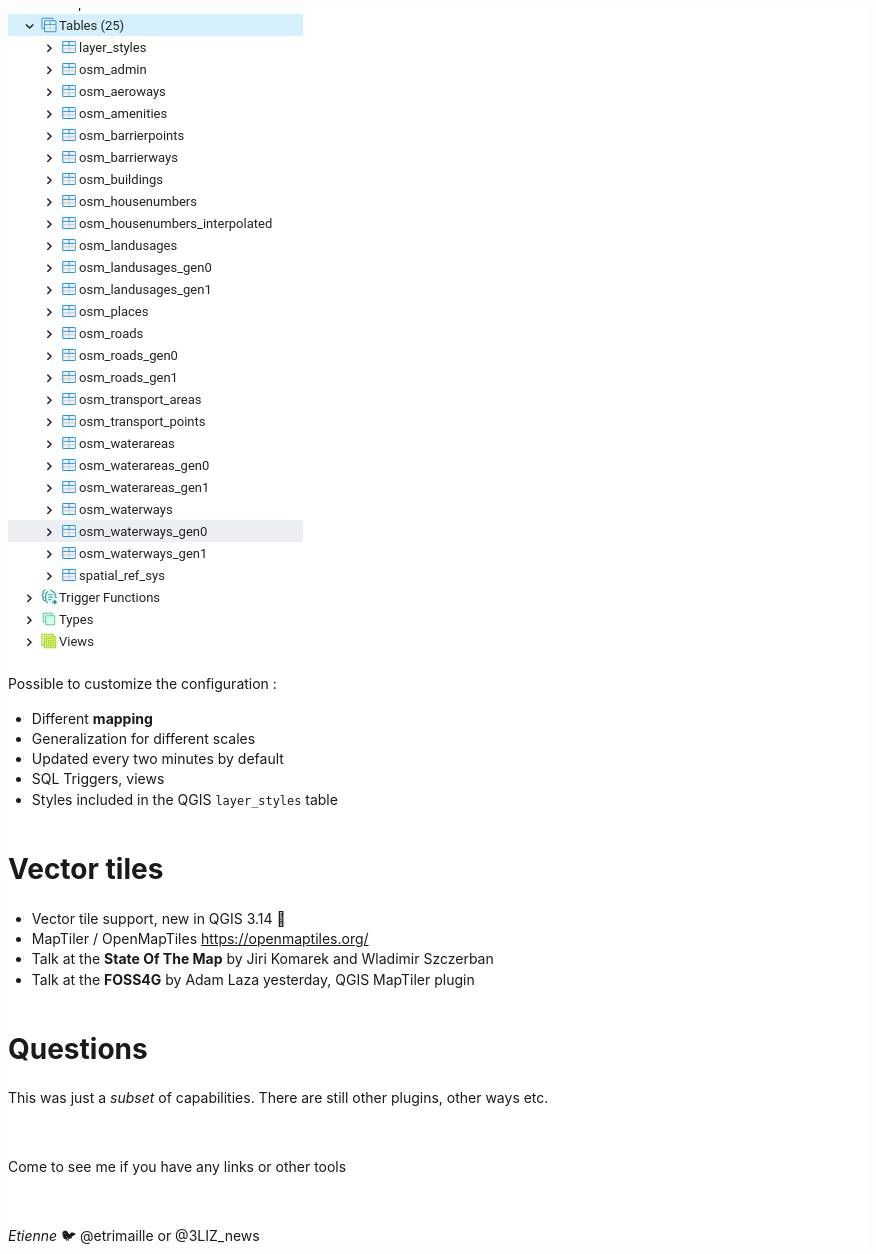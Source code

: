 ![bg contain right:45%](media/osm/docker-osm-pgadmin.png)

Possible to customize the configuration :
  * Different **mapping**
  * Generalization for different scales
  * Updated every two minutes by default
  * SQL Triggers, views
  * Styles included in the QGIS `layer_styles` table


# Vector tiles

* Vector tile support, new in QGIS 3.14 🌟
* MapTiler / OpenMapTiles https://openmaptiles.org/
* Talk at the **State Of The Map** by Jiri Komarek and Wladimir Szczerban
* Talk at the **FOSS4G** by Adam Laza yesterday, QGIS MapTiler plugin

# Questions



This was just a *subset* of capabilities.
There are still other plugins, other ways etc.

<br />

Come to see me if you have any links or other tools

<br />

*Etienne*
🐦 @etrimaille or @3LIZ_news
